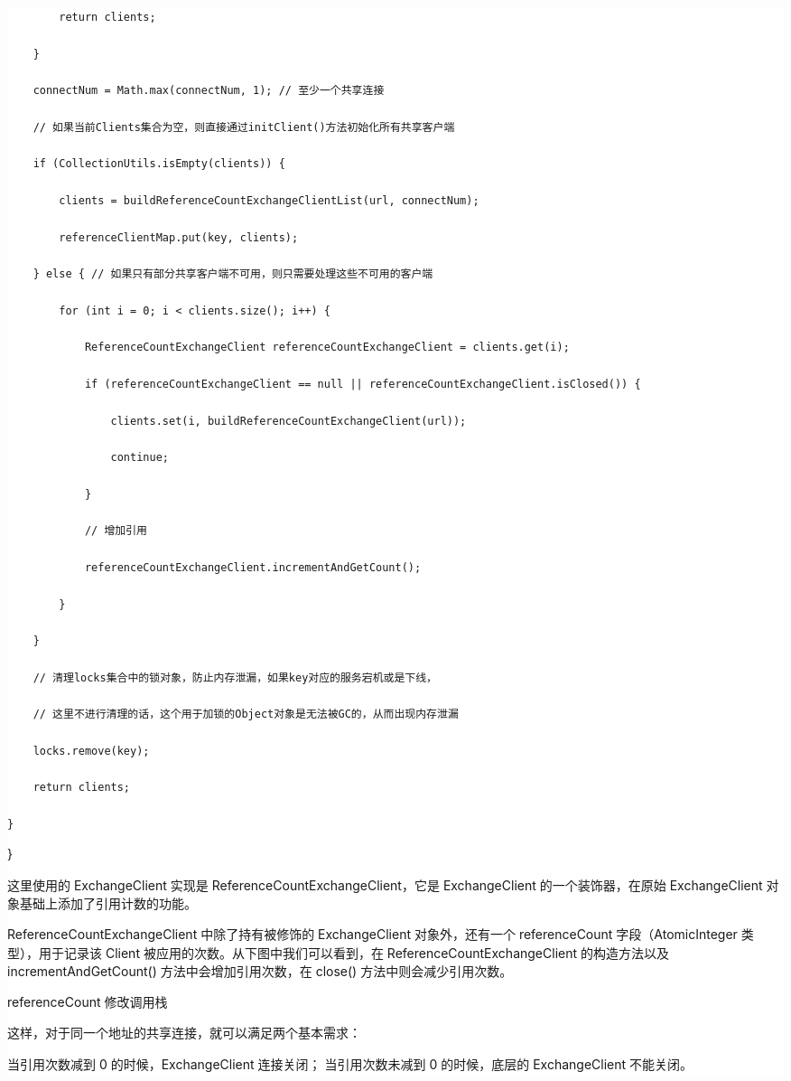             return clients;

        }

        connectNum = Math.max(connectNum, 1); // 至少一个共享连接

        // 如果当前Clients集合为空，则直接通过initClient()方法初始化所有共享客户端

        if (CollectionUtils.isEmpty(clients)) {

            clients = buildReferenceCountExchangeClientList(url, connectNum);

            referenceClientMap.put(key, clients);

        } else { // 如果只有部分共享客户端不可用，则只需要处理这些不可用的客户端

            for (int i = 0; i < clients.size(); i++) {

                ReferenceCountExchangeClient referenceCountExchangeClient = clients.get(i);

                if (referenceCountExchangeClient == null || referenceCountExchangeClient.isClosed()) {

                    clients.set(i, buildReferenceCountExchangeClient(url));

                    continue;

                }

                // 增加引用

                referenceCountExchangeClient.incrementAndGetCount();

            }

        }

        // 清理locks集合中的锁对象，防止内存泄漏，如果key对应的服务宕机或是下线，

        // 这里不进行清理的话，这个用于加锁的Object对象是无法被GC的，从而出现内存泄漏

        locks.remove(key); 

        return clients;

    }

}


这里使用的 ExchangeClient 实现是 ReferenceCountExchangeClient，它是 ExchangeClient 的一个装饰器，在原始 ExchangeClient 对象基础上添加了引用计数的功能。

ReferenceCountExchangeClient 中除了持有被修饰的 ExchangeClient 对象外，还有一个 referenceCount 字段（AtomicInteger 类型），用于记录该 Client 被应用的次数。从下图中我们可以看到，在 ReferenceCountExchangeClient 的构造方法以及 incrementAndGetCount() 方法中会增加引用次数，在 close() 方法中则会减少引用次数。



referenceCount 修改调用栈

这样，对于同一个地址的共享连接，就可以满足两个基本需求：


当引用次数减到 0 的时候，ExchangeClient 连接关闭；
当引用次数未减到 0 的时候，底层的 ExchangeClient 不能关闭。
